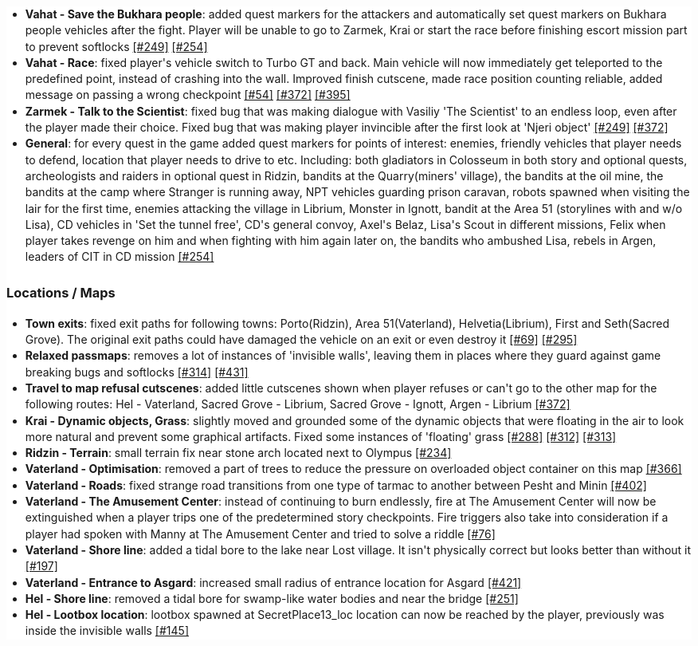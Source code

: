 * **Vahat - Save the Bukhara people**: added quest markers for the attackers and automatically set quest markers on Bukhara people vehicles after the fight. Player will be unable to go to Zarmek, Krai or start the race before finishing escort mission part to prevent softlocks [[#249]](https://github.com/DeusExMachinaTeam/EM-CommunityPatch/pull/249) [[#254]](https://github.com/DeusExMachinaTeam/EM-CommunityPatch/pull/254)
* **Vahat - Race**: fixed player's vehicle switch to Turbo GT and back. Main vehicle will now immediately get teleported to the predefined point, instead of crashing into the wall. Improved finish cutscene, made race position counting reliable, added message on passing a wrong checkpoint [[#54]](https://github.com/DeusExMachinaTeam/EM-CommunityPatch/pull/54) [[#372]](https://github.com/DeusExMachinaTeam/EM-CommunityPatch/pull/372) [[#395]](https://github.com/DeusExMachinaTeam/EM-CommunityPatch/pull/395)
* **Zarmek - Talk to the Scientist**: fixed bug that was making dialogue with Vasiliy 'The Scientist' to an endless loop, even after the player made their choice. Fixed bug that was making player invincible after the first look at 'Njeri object' [[#249]](https://github.com/DeusExMachinaTeam/EM-CommunityPatch/pull/249) [[#372]](https://github.com/DeusExMachinaTeam/EM-CommunityPatch/pull/372)
* **General**: for every quest in the game added quest markers for points of interest: enemies, friendly vehicles that player needs to defend, location that player needs to drive to etc. Including: both gladiators in Colosseum in both story and optional quests, archeologists and raiders in optional quest in Ridzin, bandits at the Quarry(miners' village), the bandits at the oil mine, the bandits at the camp where Stranger is running away, NPT vehicles guarding prison caravan, robots spawned when visiting the lair for the first time, enemies attacking the village in Librium, Monster in Ignott, bandit at the Area 51 (storylines with and w/o Lisa), CD vehicles in 'Set the tunnel free', CD's general convoy, Axel's Belaz, Lisa's Scout in different missions, Felix when player takes revenge on him and when fighting with him again later on, the bandits who ambushed Lisa, rebels in Argen, leaders of CIT in CD mission [[#254]](https://github.com/DeusExMachinaTeam/EM-CommunityPatch/pull/254)

### Locations / Maps
* **Town exits**: fixed exit paths for following towns: Porto(Ridzin), Area 51(Vaterland), Helvetia(Librium), First and Seth(Sacred Grove). The original exit paths could have damaged the vehicle on an exit or even destroy it [[#69]](https://github.com/DeusExMachinaTeam/EM-CommunityPatch/pull/69) [[#295]](https://github.com/DeusExMachinaTeam/EM-CommunityPatch/pull/295)
* **Relaxed passmaps**: removes a lot of instances of 'invisible walls', leaving them in places where they guard against game breaking bugs and softlocks [[#314]](https://github.com/DeusExMachinaTeam/EM-CommunityPatch/pull/314) [[#431]](https://github.com/DeusExMachinaTeam/EM-CommunityPatch/pull/431)
* **Travel to map refusal cutscenes**: added little cutscenes shown when player refuses or can't go to the other map for the following routes: Hel - Vaterland, Sacred Grove - Librium, Sacred Grove - Ignott, Argen - Librium [[#372]](https://github.com/DeusExMachinaTeam/EM-CommunityPatch/pull/372)
* **Krai - Dynamic objects, Grass**: slightly moved and grounded some of the dynamic objects that were floating in the air to look more natural and prevent some graphical artifacts. Fixed some instances of 'floating' grass [[#288]](https://github.com/DeusExMachinaTeam/EM-CommunityPatch/pull/288) [[#312]](https://github.com/DeusExMachinaTeam/EM-CommunityPatch/pull/312) [[#313]](https://github.com/DeusExMachinaTeam/EM-CommunityPatch/pull/313)
* **Ridzin - Terrain**: small terrain fix near stone arch located next to Olympus [[#234]](https://github.com/DeusExMachinaTeam/EM-CommunityPatch/pull/234)
* **Vaterland - Optimisation**: removed a part of trees to reduce the pressure on overloaded object container on this map [[#366]](https://github.com/DeusExMachinaTeam/EM-CommunityPatch/pull/366)
* **Vaterland - Roads**: fixed strange road transitions from one type of tarmac to another between Pesht and Minin [[#402]](https://github.com/DeusExMachinaTeam/EM-CommunityPatch/pull/402)
* **Vaterland - The Amusement Center**: instead of continuing to burn endlessly, fire at The Amusement Center will now be extinguished when a player trips one of the predetermined story checkpoints. Fire triggers also take into consideration if a player had spoken with Manny at The Amusement Center and tried to solve a riddle [[#76]](https://github.com/DeusExMachinaTeam/EM-CommunityPatch/pull/76)
* **Vaterland - Shore line**: added a tidal bore to the lake near Lost village. It isn't physically correct but looks better than without it [[#197]](https://github.com/DeusExMachinaTeam/EM-CommunityPatch/pull/197)
* **Vaterland - Entrance to Asgard**: increased small radius of entrance location for Asgard [[#421]](https://github.com/DeusExMachinaTeam/EM-CommunityPatch/pull/421)
* **Hel - Shore line**: removed a tidal bore for swamp-like water bodies and near the bridge [[#251]](https://github.com/DeusExMachinaTeam/EM-CommunityPatch/pull/251)
* **Hel - Lootbox location**: lootbox spawned at SecretPlace13_loc location can now be reached by the player, previously was inside the invisible walls [[#145]](https://github.com/DeusExMachinaTeam/EM-CommunityPatch/pull/145)